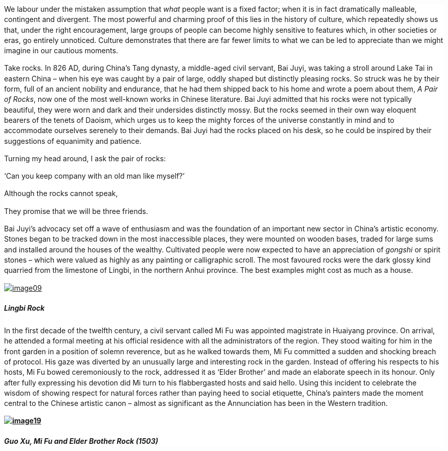 We labour under the mistaken assumption that _what_ people want is a fixed factor; when it is in fact dramatically malleable, contingent and divergent. The most powerful and charming proof of this lies in the history of culture, which repeatedly shows us that, under the right encouragement, large groups of people can become highly sensitive to features which, in other societies or eras, go entirely unnoticed. Culture demonstrates that there are far fewer limits to what we can be led to appreciate than we might imagine in our cautious moments.

Take rocks. In 826 AD, during China’s Tang dynasty, a middle-aged civil servant, Bai Juyi, was taking a stroll around Lake Tai in eastern China – when his eye was caught by a pair of large, oddly shaped but distinctly pleasing rocks. So struck was he by their form, full of an ancient nobility and endurance, that he had them shipped back to his home and wrote a poem about them, _A Pair of Rocks_, now one of the most well-known works in Chinese literature. Bai Juyi admitted that his rocks were not typically beautiful, they were worn and dark and their undersides distinctly mossy. But the rocks seemed in their own way eloquent bearers of the tenets of Daoism, which urges us to keep the mighty forces of the universe constantly in mind and to accommodate ourselves serenely to their demands. Bai Juyi had the rocks placed on his desk, so he could be inspired by their suggestions of equanimity and patience.

Turning my head around, I ask the pair of rocks:

‘Can you keep company with an old man like myself?’

Although the rocks cannot speak,

They promise that we will be three friends.

Bai Juyi’s advocacy set off a wave of enthusiasm and was the foundation of an important new sector in China’s artistic economy. Stones began to be tracked down in the most inaccessible places, they were mounted on wooden bases, traded for large sums and installed around the houses of the wealthy. Cultivated people were now expected to have an appreciation of _gongshi_ or spirit stones – which were valued as highly as any painting or calligraphic scroll. The most favoured rocks were the dark glossy kind quarried from the limestone of Lingbi, in the northern Anhui province. The best examples might cost as much as a house.

[![image09](https://www.theschooloflife.com/thebookoflife/wp-content/uploads/2014/05/image09.png)](http://www.thebookoflife.org/wp-content/uploads/2014/05/image09.png)

##### Lingbi Rock

In the first decade of the twelfth century, a civil servant called Mi Fu was appointed magistrate in Huaiyang province. On arrival, he attended a formal meeting at his official residence with all the administrators of the region. They stood waiting for him in the front garden in a position of solemn reverence, but as he walked towards them, Mi Fu committed a sudden and shocking breach of protocol. His gaze was diverted by an unusually large and interesting rock in the garden. Instead of offering his respects to his hosts, Mi Fu bowed ceremoniously to the rock, addressed it as ‘Elder Brother’ and made an elaborate speech in its honour. Only after fully expressing his devotion did Mi turn to his flabbergasted hosts and said hello. Using this incident to celebrate the wisdom of showing respect for natural forces rather than paying heed to social etiquette, China’s painters made the moment central to the Chinese artistic canon – almost as significant as the Annunciation has been in the Western tradition.

**[![image19](https://www.theschooloflife.com/thebookoflife/wp-content/uploads/2014/05/image19.png)](http://www.thebookoflife.org/wp-content/uploads/2014/05/image19.png)&nbsp;**

##### Guo Xu, _Mi Fu and Elder Brother Rock_&nbsp;(1503)
